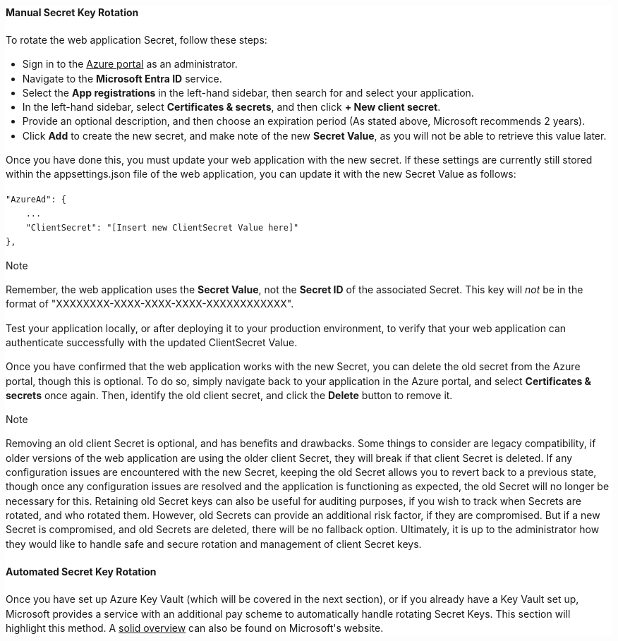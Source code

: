 #### Manual Secret Key Rotation

To rotate the web application Secret, follow these steps:

- Sign in to the [Azure portal](https://ms.portal.azure.com) as an administrator.
- Navigate to the **Microsoft Entra ID** service.
- Select the **App registrations** in the left-hand sidebar, then search for and select your application.
- In the left-hand sidebar, select **Certificates & secrets**, and then click **+ New client secret**.
- Provide an optional description, and then choose an expiration period (As stated above, Microsoft recommends 2 years).
- Click **Add** to create the new secret, and make note of the new **Secret Value**, as you will not be able to retrieve this value later.

Once you have done this, you must update your web application with the new secret.  If these settings are currently still stored within the appsettings.json file of the web application, you can update it with the new Secret Value as follows:

```
"AzureAd": {
	...
	"ClientSecret": "[Insert new ClientSecret Value here]"
},
```

> [!NOTE]
> Remember, the web application uses the **Secret Value**, not the **Secret ID** of the associated Secret.  This key will _not_ be in the format of "XXXXXXXX-XXXX-XXXX-XXXX-XXXXXXXXXXXX".

Test your application locally, or after deploying it to your production environment, to verify that your web application can authenticate successfully with the updated ClientSecret Value.

Once you have confirmed that the web application works with the new Secret, you can delete the old secret from the Azure portal, though this is optional.  To do so, simply navigate back to your application in the Azure portal, and select **Certificates & secrets** once again.  Then, identify the old client secret, and click the **Delete** button to remove it.

> [!NOTE]
> Removing an old client Secret is optional, and has benefits and drawbacks.  Some things to consider are legacy compatibility, if older versions of the web application are using the older client Secret, they will break if that client Secret is deleted.  If any configuration issues are encountered with the new Secret, keeping the old Secret allows you to revert back to a previous state, though once any configuration issues are resolved and the application is functioning as expected, the old Secret will no longer be necessary for this.  Retaining old Secret keys can also be useful for auditing purposes, if you wish to track when Secrets are rotated, and who rotated them.  However, old Secrets can provide an additional risk factor, if they are compromised.  But if a new Secret is compromised, and old Secrets are deleted, there will be no fallback option.
> Ultimately, it is up to the administrator how they would like to handle safe and secure rotation and management of client Secret keys.

#### Automated Secret Key Rotation

Once you have set up Azure Key Vault (which will be covered in the next section), or if you already have a Key Vault set up, Microsoft provides a service with an additional pay scheme to automatically handle rotating Secret Keys.  This section will highlight this method.  A [solid overview](https://learn.microsoft.com/en-us/azure/key-vault/keys/how-to-configure-key-rotation) can also be found on Microsoft's website.
